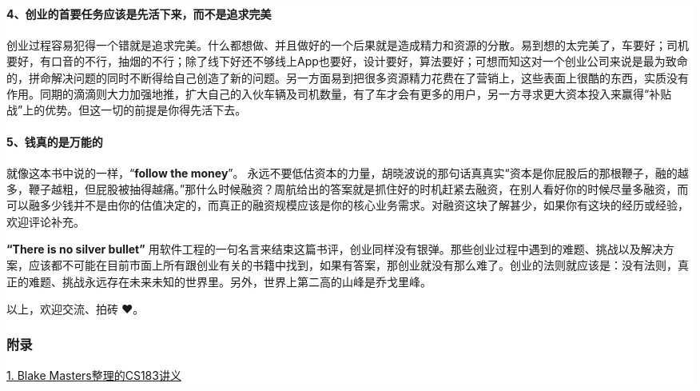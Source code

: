 #### 4、创业的首要任务应该是先活下来，而不是追求完美

创业过程容易犯得一个错就是追求完美。什么都想做、并且做好的一个后果就是造成精力和资源的分散。易到想的太完美了，车要好；司机要好，有口音的不行，抽烟的不行；除了线下好还不够线上App也要好，设计要好，算法要好；可想而知这对一个创业公司来说是最为致命的，拼命解决问题的同时不断得给自己创造了新的问题。另一方面易到把很多资源精力花费在了营销上，这些表面上很酷的东西，实质没有作用。同期的滴滴则大力加强地推，扩大自己的入伙车辆及司机数量，有了车才会有更多的用户，另一方寻求更大资本投入来赢得“补贴战”上的优势。但这一切的前提是你得先活下去。

#### 5、钱真的是万能的

就像这本书中说的一样，“**follow the money**”。 永远不要低估资本的力量，胡晓波说的那句话真真实“资本是你屁股后的那根鞭子，融的越多，鞭子越粗，但屁股被抽得越痛。”那什么时候融资？周航给出的答案就是抓住好的时机赶紧去融资，在别人看好你的时候尽量多融资，而可以融多少钱并不是由你的估值决定的，而真正的融资规模应该是你的核心业务需求。对融资这块了解甚少，如果你有这块的经历或经验，欢迎评论补充。  

**“There is no silver bullet”**
用软件工程的一句名言来结束这篇书评，创业同样没有银弹。那些创业过程中遇到的难题、挑战以及解决方案，应该都不可能在目前市面上所有跟创业有关的书籍中找到，如果有答案，那创业就没有那么难了。创业的法则就应该是：没有法则，真正的难题、挑战永远存在未来未知的世界里。另外，世界上第二高的山峰是乔戈里峰。

以上，欢迎交流、拍砖 ❤️。  

### 附录

[1. Blake Masters整理的CS183讲义](http://blakemasters.com/peter-thiels-cs183-startup)
